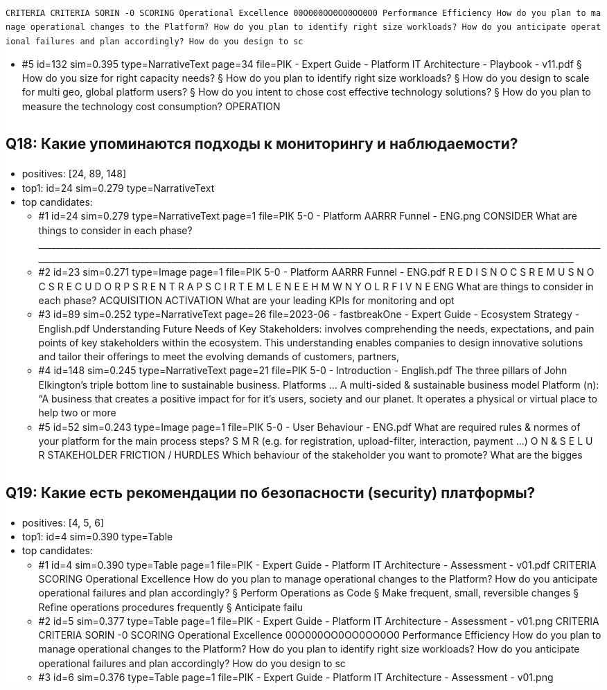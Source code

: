    CRITERIA CRITERIA SORIN -0 SCORING Operational Excellence 00O000OO0OO0OO0O0 Performance Efficiency How do you plan to manage operational changes to the Platform? How do you plan to identify right size workloads? How do you anticipate operational failures and plan accordingly? How do you design to sc
  - #5 id=132 sim=0.395 type=NarrativeText page=34 file=PIK - Expert Guide - Platform IT Architecture - Playbook - v11.pdf
    § How do you size for right capacity needs? § How do you plan to identify right size workloads? § How do you design to scale for multi geo, global platform users? § How do you intent to chose cost effective technology solutions? § How do you plan to measure the technology cost consumption? OPERATION

## Q18: Какие упоминаются подходы к мониторингу и наблюдаемости?
- positives: [24, 89, 148]
- top1: id=24 sim=0.279 type=NarrativeText
- top candidates:
  - #1 id=24 sim=0.279 type=NarrativeText page=1 file=PIK 5-0 - Platform AARRR Funnel - ENG.png
    CONSIDER What are things to consider in each phase? ________________________________________________________________________________________________________________________________________________________________________________________________________________________________________________________
  - #2 id=23 sim=0.271 type=Image page=1 file=PIK 5-0 - Platform AARRR Funnel - ENG.pdf
    R  E  D  I  S  N  O  C  S  R  E  M  U  S  N  O  C  S  R  E  C  U  D  O  R  P  S  R  E  N  T  R  A  P  S  C  I  R  T  E  M  L  E  N  E  E  H  M  W  N  Y  O  L  R  F  I  V  N  E  ENG  What are things to consider in each phase?  ACQUISITION  ACTIVATION  What are your leading KPIs for monitoring and opt
  - #3 id=89 sim=0.252 type=NarrativeText page=26 file=2023-06 - fastbreakOne - Expert Guide - Ecosystem Strategy  - English.pdf
    Understanding Future Needs of Key Stakeholders: involves comprehending the needs, expectations, and pain points of key stakeholders within the ecosystem. This understanding enables companies to design innovative solutions and tailor their oﬀerings to meet the evolving demands of customers, partners,
  - #4 id=148 sim=0.245 type=NarrativeText page=21 file=PIK 5-0 - Introduction - English.pdf
    The three pillars of John Elkington’s triple bottom line to sustainable business. Platforms ... A multi-sided & sustainable business model Platform (n): “A business that creates a positive impact for for it’s users, society and our planet. It operates a physical or virtual place to help two or more 
  - #5 id=52 sim=0.243 type=Image page=1 file=PIK 5-0 - User Behaviour - ENG.pdf
    What are required rules & normes of your   platform for the main process steps?  S  M  R  (e.g. for registration, upload-filter, interaction,   payment ...)  O  N     &     S  E  L  U  R  STAKEHOLDER  FRICTION / HURDLES  Which behaviour of the stakeholder you   want to promote?   What are the bigges

## Q19: Какие есть рекомендации по безопасности (security) платформы?
- positives: [4, 5, 6]
- top1: id=4 sim=0.390 type=Table
- top candidates:
  - #1 id=4 sim=0.390 type=Table page=1 file=PIK - Expert Guide - Platform IT Architecture - Assessment - v01.pdf
    CRITERIA SCORING Operational Excellence How do you plan to manage operational changes to the Platform? How do you anticipate operational failures and plan accordingly? § Perform Operations as Code § Make frequent, small, reversible changes § Refine operations procedures frequently § Anticipate failu
  - #2 id=5 sim=0.377 type=Table page=1 file=PIK - Expert Guide - Platform IT Architecture - Assessment - v01.png
    CRITERIA CRITERIA SORIN -0 SCORING Operational Excellence 00O000OO0OO0OO0O0 Performance Efficiency How do you plan to manage operational changes to the Platform? How do you plan to identify right size workloads? How do you anticipate operational failures and plan accordingly? How do you design to sc
  - #3 id=6 sim=0.376 type=Table page=1 file=PIK - Expert Guide - Platform IT Architecture - Assessment - v01.png